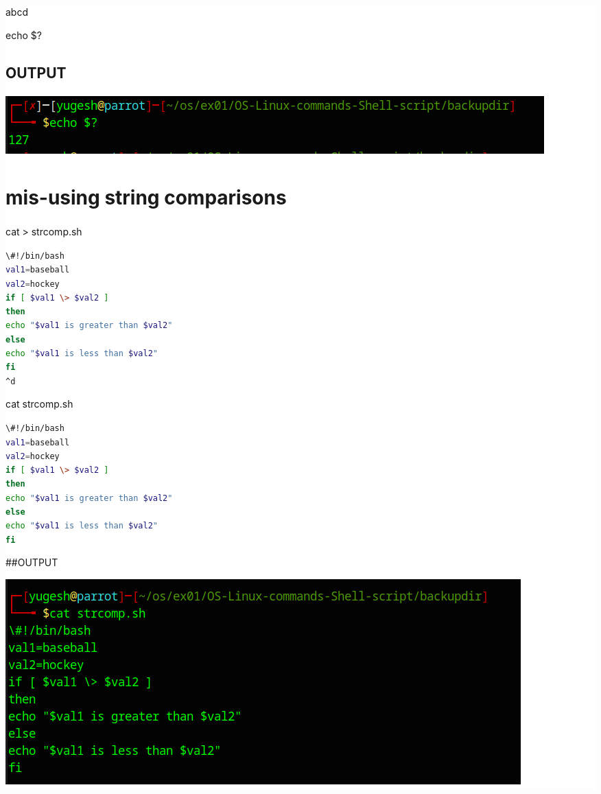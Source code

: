 abcd
 
echo $?
 ## OUTPUT

![Alt text](img/screen53.png)
 
# mis-using string comparisons

cat > strcomp.sh 
```bash
\#!/bin/bash
val1=baseball
val2=hockey
if [ $val1 \> $val2 ]
then
echo "$val1 is greater than $val2"
else
echo "$val1 is less than $val2"
fi
^d
```

cat strcomp.sh 
```bash
\#!/bin/bash
val1=baseball
val2=hockey
if [ $val1 \> $val2 ]
then
echo "$val1 is greater than $val2"
else
echo "$val1 is less than $val2"
fi
```
##OUTPUT

![Alt text](img/screen54.png)
